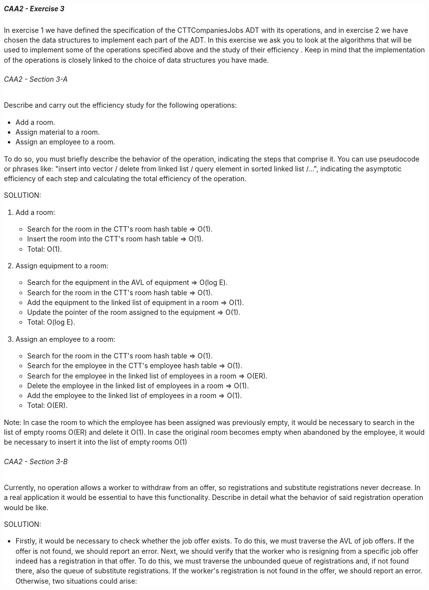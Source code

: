 ##### CAA2 - Exercise 3

In exercise 1 we have defined the specification of the CTTCompaniesJobs ADT with its operations, and in exercise 2 we have chosen the data structures to implement each part of the ADT. In this exercise we ask you to look at the algorithms that will be used to implement some of the operations specified above and the study of their efficiency . Keep in mind that the implementation of the
operations is closely linked to the choice of data structures you have made.

###### CAA2 - Section 3-A

Describe and carry out the efficiency study for the following operations:

- Add a room.
- Assign material to a room.
- Assign an employee to a room.

To do so, you must briefly describe the behavior of the operation, indicating the steps that comprise it. You can use pseudocode or phrases like: "insert into vector / delete from linked list / query element in sorted linked list /...", indicating the asymptotic efficiency of each step and calculating the total efficiency of the operation.

SOLUTION:

1. Add a room:
   - Search for the room in the CTT's room hash table => O(1).
   - Insert the room into the CTT's room hash table => O(1).
   - Total: O(1).

2. Assign equipment to a room:
   - Search for the equipment in the AVL of equipment => O(log E).
   - Search for the room in the CTT's room hash table => O(1).
   - Add the equipment to the linked list of equipment in a room => O(1).
   - Update the pointer of the room assigned to the equipment => O(1).
   - Total: O(log E).

3. Assign an employee to a room:
   - Search for the room in the CTT's room hash table => O(1).
   - Search for the employee in the CTT's employee hash table => O(1).
   - Search for the employee in the linked list of employees in a room => O(ER).
   - Delete the employee in the linked list of employees in a room => O(1).
   - Add the employee to the linked list of employees in a room => O(1).
   - Total: O(ER).

Note: In case the room to which the employee has been assigned was previously empty, it would be necessary to search in the list of empty rooms O(ER) and delete it O(1). In case the original room becomes empty when abandoned by the employee, it would be necessary to insert it into the list of empty rooms O(1)

###### CAA2 - Section 3-B

Currently, no operation allows a worker to withdraw from an offer, so registrations and substitute registrations never decrease. In a real application it would be essential to have this functionality. Describe in detail what the behavior of said registration operation would be like.

SOLUTION:

- Firstly, it would be necessary to check whether the job offer exists. To do this, we must traverse the AVL of job offers. If the offer is not found, we should report an error. Next, we should verify that the worker who is resigning from a specific job offer indeed has a registration in that offer. To do this, we must traverse the unbounded queue of registrations and, if not found there, also the queue of substitute registrations. If the worker's registration is not found in the offer, we should report an error. Otherwise, two situations could arise:
